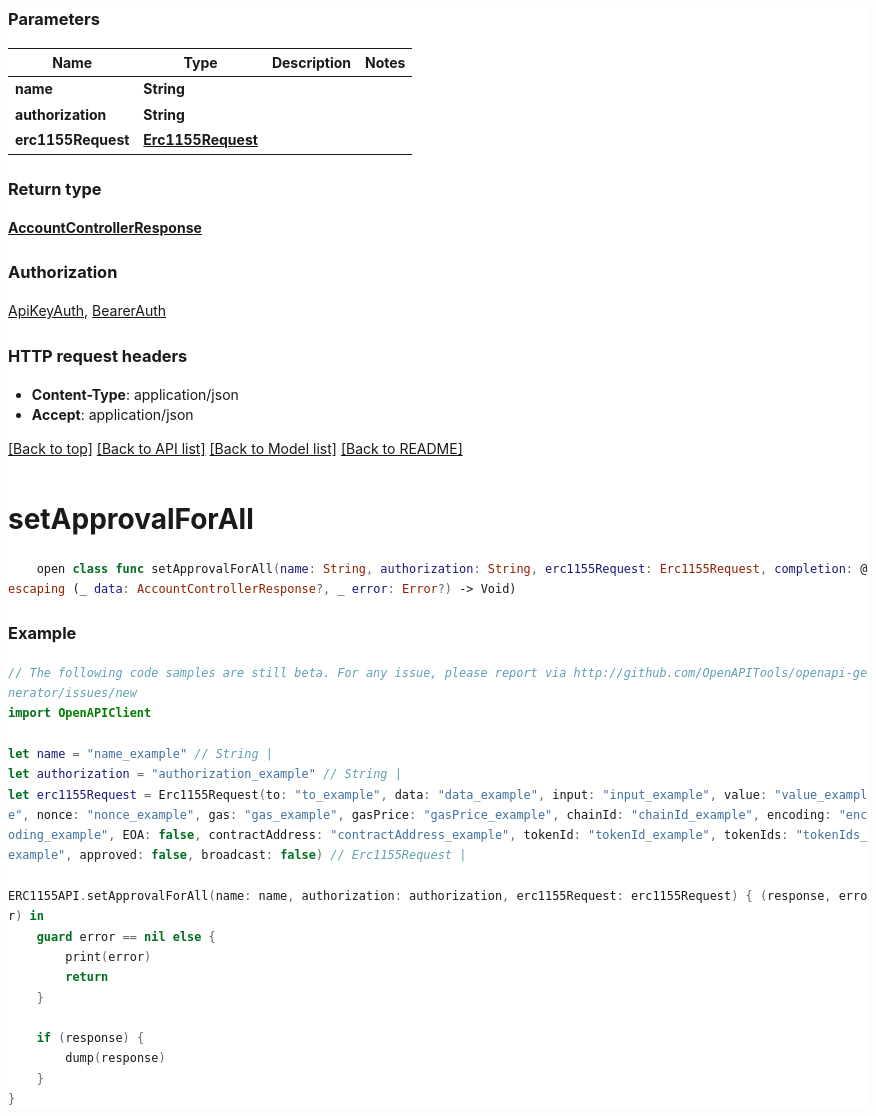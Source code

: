 ### Parameters

Name | Type | Description  | Notes
------------- | ------------- | ------------- | -------------
 **name** | **String** |  | 
 **authorization** | **String** |  | 
 **erc1155Request** | [**Erc1155Request**](Erc1155Request.md) |  | 

### Return type

[**AccountControllerResponse**](AccountControllerResponse.md)

### Authorization

[ApiKeyAuth](../README.md#ApiKeyAuth), [BearerAuth](../README.md#BearerAuth)

### HTTP request headers

 - **Content-Type**: application/json
 - **Accept**: application/json

[[Back to top]](#) [[Back to API list]](../README.md#documentation-for-api-endpoints) [[Back to Model list]](../README.md#documentation-for-models) [[Back to README]](../README.md)

# **setApprovalForAll**
```swift
    open class func setApprovalForAll(name: String, authorization: String, erc1155Request: Erc1155Request, completion: @escaping (_ data: AccountControllerResponse?, _ error: Error?) -> Void)
```



### Example
```swift
// The following code samples are still beta. For any issue, please report via http://github.com/OpenAPITools/openapi-generator/issues/new
import OpenAPIClient

let name = "name_example" // String | 
let authorization = "authorization_example" // String | 
let erc1155Request = Erc1155Request(to: "to_example", data: "data_example", input: "input_example", value: "value_example", nonce: "nonce_example", gas: "gas_example", gasPrice: "gasPrice_example", chainId: "chainId_example", encoding: "encoding_example", EOA: false, contractAddress: "contractAddress_example", tokenId: "tokenId_example", tokenIds: "tokenIds_example", approved: false, broadcast: false) // Erc1155Request | 

ERC1155API.setApprovalForAll(name: name, authorization: authorization, erc1155Request: erc1155Request) { (response, error) in
    guard error == nil else {
        print(error)
        return
    }

    if (response) {
        dump(response)
    }
}
```

